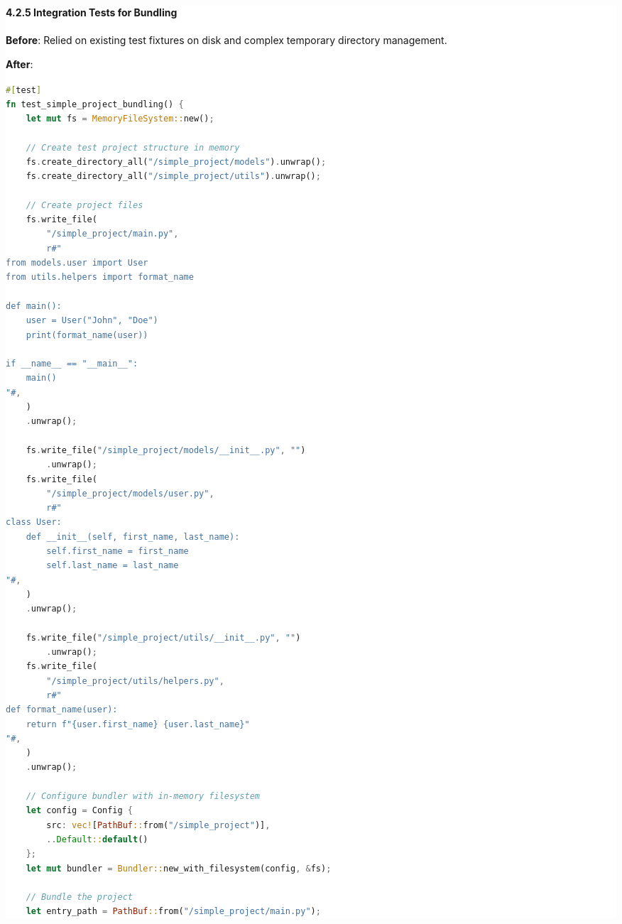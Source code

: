 #### 4.2.5 Integration Tests for Bundling

**Before**: Relied on existing test fixtures on disk and complex temporary directory management.

**After**:

```rust
#[test]
fn test_simple_project_bundling() {
    let mut fs = MemoryFileSystem::new();

    // Create test project structure in memory
    fs.create_directory_all("/simple_project/models").unwrap();
    fs.create_directory_all("/simple_project/utils").unwrap();

    // Create project files
    fs.write_file(
        "/simple_project/main.py",
        r#"
from models.user import User
from utils.helpers import format_name

def main():
    user = User("John", "Doe")
    print(format_name(user))

if __name__ == "__main__":
    main()
"#,
    )
    .unwrap();

    fs.write_file("/simple_project/models/__init__.py", "")
        .unwrap();
    fs.write_file(
        "/simple_project/models/user.py",
        r#"
class User:
    def __init__(self, first_name, last_name):
        self.first_name = first_name
        self.last_name = last_name
"#,
    )
    .unwrap();

    fs.write_file("/simple_project/utils/__init__.py", "")
        .unwrap();
    fs.write_file(
        "/simple_project/utils/helpers.py",
        r#"
def format_name(user):
    return f"{user.first_name} {user.last_name}"
"#,
    )
    .unwrap();

    // Configure bundler with in-memory filesystem
    let config = Config {
        src: vec![PathBuf::from("/simple_project")],
        ..Default::default()
    };
    let mut bundler = Bundler::new_with_filesystem(config, &fs);

    // Bundle the project
    let entry_path = PathBuf::from("/simple_project/main.py");
```
